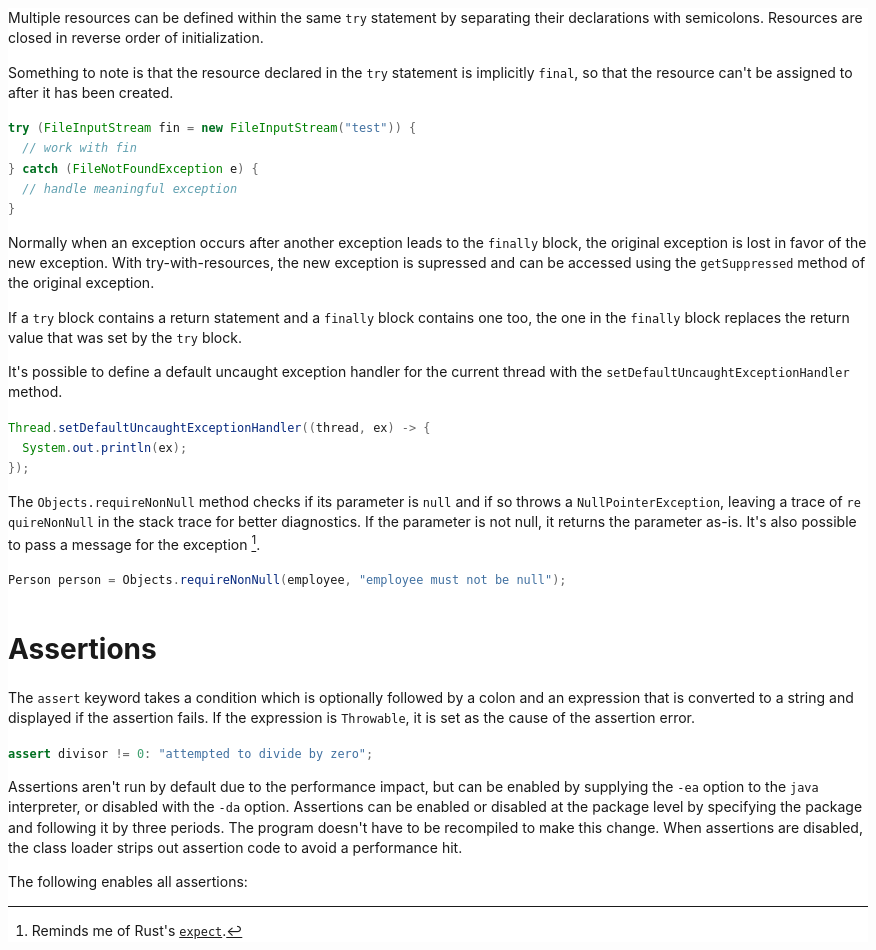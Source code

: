 Multiple resources can be defined within the same `try` statement by separating their declarations with semicolons. Resources are closed in reverse order of initialization.

Something to note is that the resource declared in the `try` statement is implicitly `final`, so that the resource can't be assigned to after it has been created.

``` java
try (FileInputStream fin = new FileInputStream("test")) {
  // work with fin
} catch (FileNotFoundException e) {
  // handle meaningful exception
}
```

Normally when an exception occurs after another exception leads to the `finally` block, the original exception is lost in favor of the new exception. With try-with-resources, the new exception is supressed and can be accessed using the `getSuppressed` method of the original exception.

If a `try` block contains a return statement and a `finally` block contains one too, the one in the `finally` block replaces the return value that was set by the `try` block.

It's possible to define a default uncaught exception handler for the current thread with the `setDefaultUncaughtExceptionHandler` method.

``` java
Thread.setDefaultUncaughtExceptionHandler((thread, ex) -> {
  System.out.println(ex);
});
```

The `Objects.requireNonNull` method checks if its parameter is `null` and if so throws a `NullPointerException`, leaving a trace of `requireNonNull` in the stack trace for better diagnostics. If the parameter is not null, it returns the parameter as-is. It's also possible to pass a message for the exception [^rust_expect].

[^rust_expect]: Reminds me of Rust's [`expect`](http://doc.rust-lang.org/core/option/enum.Option.html#method.expect).

``` java
Person person = Objects.requireNonNull(employee, "employee must not be null");
```

# Assertions

The `assert` keyword takes a condition which is optionally followed by a colon and an expression that is converted to a string and displayed if the assertion fails. If the expression is `Throwable`, it is set as the cause of the assertion error.

``` java
assert divisor != 0: "attempted to divide by zero";
```

Assertions aren't run by default due to the performance impact, but can be enabled by supplying the `-ea` option to the `java` interpreter, or disabled with the `-da` option. Assertions can be enabled or disabled at the package level by specifying the package and following it by three periods. The program doesn't have to be recompiled to make this change. When assertions are disabled, the class loader strips out assertion code to avoid a performance hit.

The following enables all assertions:


[^over_engineered]: For example, [`AbstractSingletonProxyFactoryBean`](http://docs.spring.io/spring/docs/2.5.x/api/org/springframework/aop/framework/AbstractSingletonProxyFactoryBean.html) from the Spring framework.
[^NSNumber]: Reminds me of Objective-C's `NSNumber`.
[^final_const]: It's important to recognize that a `final` variable _can_ be mutated, particularly when it holds a reference to an object that contains mutating methods. The restriction instead is that it cannot be _reassigned_, i.e. change it to point to another object. In that respect, this seems similar to C++'s `Object * const`: a pointer that cannot be changed to point to something else, but that _can_ be used to mutate the referred object.
[^rust_entry]: This is very much like the Rust [Entry API](http://doc.rust-lang.org/std/collections/hash_map/enum.Entry.html).
[^haskell_scan]: This sounds a lot like Haskell's [`scan`](https://hackage.haskell.org/package/base-4.8.1.0/docs/Prelude.html#g:16) family of functions.
[^rust_peekable]: Much like Rust's [`Peekable`](http://doc.rust-lang.org/std/iter/struct.Peekable.html) iterator adapter.
[^mmap_file]: Is this like [`mmap`](http://man7.org/linux/man-pages/man2/mmap.2.html)?
[^rust_openoptions]: Probably the inspiration for Rust's [`OpenOptions`](http://doc.rust-lang.org/std/fs/struct.OpenOptions.html).